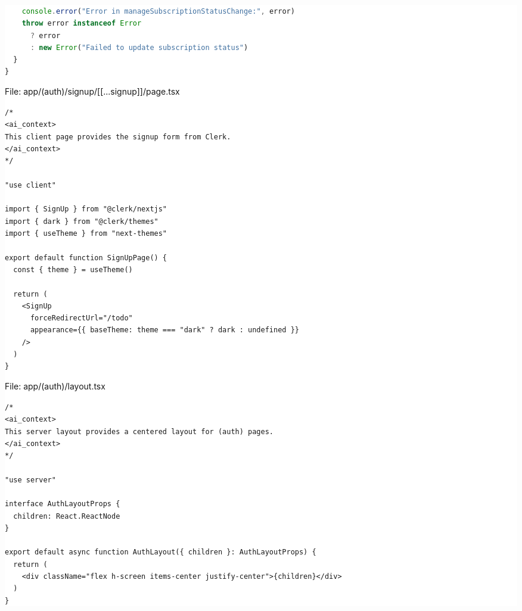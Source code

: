 ```ts
    console.error("Error in manageSubscriptionStatusChange:", error)
    throw error instanceof Error
      ? error
      : new Error("Failed to update subscription status")
  }
}

```

File: app/(auth)/signup/[[...signup]]/page.tsx
```tsx
/*
<ai_context>
This client page provides the signup form from Clerk.
</ai_context>
*/

"use client"

import { SignUp } from "@clerk/nextjs"
import { dark } from "@clerk/themes"
import { useTheme } from "next-themes"

export default function SignUpPage() {
  const { theme } = useTheme()

  return (
    <SignUp
      forceRedirectUrl="/todo"
      appearance={{ baseTheme: theme === "dark" ? dark : undefined }}
    />
  )
}

```

File: app/(auth)/layout.tsx
```tsx
/*
<ai_context>
This server layout provides a centered layout for (auth) pages.
</ai_context>
*/

"use server"

interface AuthLayoutProps {
  children: React.ReactNode
}

export default async function AuthLayout({ children }: AuthLayoutProps) {
  return (
    <div className="flex h-screen items-center justify-center">{children}</div>
  )
}

```
